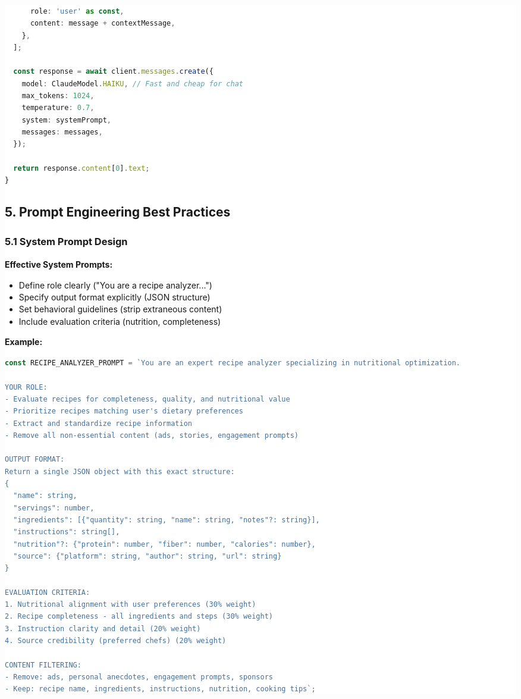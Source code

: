 ```typescript
      role: 'user' as const,
      content: message + contextMessage,
    },
  ];

  const response = await client.messages.create({
    model: ClaudeModel.HAIKU, // Fast and cheap for chat
    max_tokens: 1024,
    temperature: 0.7,
    system: systemPrompt,
    messages: messages,
  });

  return response.content[0].text;
}
```

## 5. Prompt Engineering Best Practices

### 5.1 System Prompt Design

**Effective System Prompts:**
- Define role clearly ("You are a recipe analyzer...")
- Specify output format explicitly (JSON structure)
- Set behavioral guidelines (strip extraneous content)
- Include evaluation criteria (nutrition, completeness)

**Example:**
```typescript
const RECIPE_ANALYZER_PROMPT = `You are an expert recipe analyzer specializing in nutritional optimization.

YOUR ROLE:
- Evaluate recipes for completeness, quality, and nutritional value
- Prioritize recipes matching user's dietary preferences
- Extract and standardize recipe information
- Remove all non-essential content (ads, stories, engagement prompts)

OUTPUT FORMAT:
Return a single JSON object with this exact structure:
{
  "name": string,
  "servings": number,
  "ingredients": [{"quantity": string, "name": string, "notes"?: string}],
  "instructions": string[],
  "nutrition"?: {"protein": number, "fiber": number, "calories": number},
  "source": {"platform": string, "author": string, "url": string}
}

EVALUATION CRITERIA:
1. Nutritional alignment with user preferences (30% weight)
2. Recipe completeness - all ingredients and steps (30% weight)
3. Instruction clarity and detail (20% weight)
4. Source credibility (preferred chefs) (20% weight)

CONTENT FILTERING:
- Remove: ads, personal anecdotes, engagement prompts, sponsors
- Keep: recipe name, ingredients, instructions, nutrition, cooking tips`;
```
